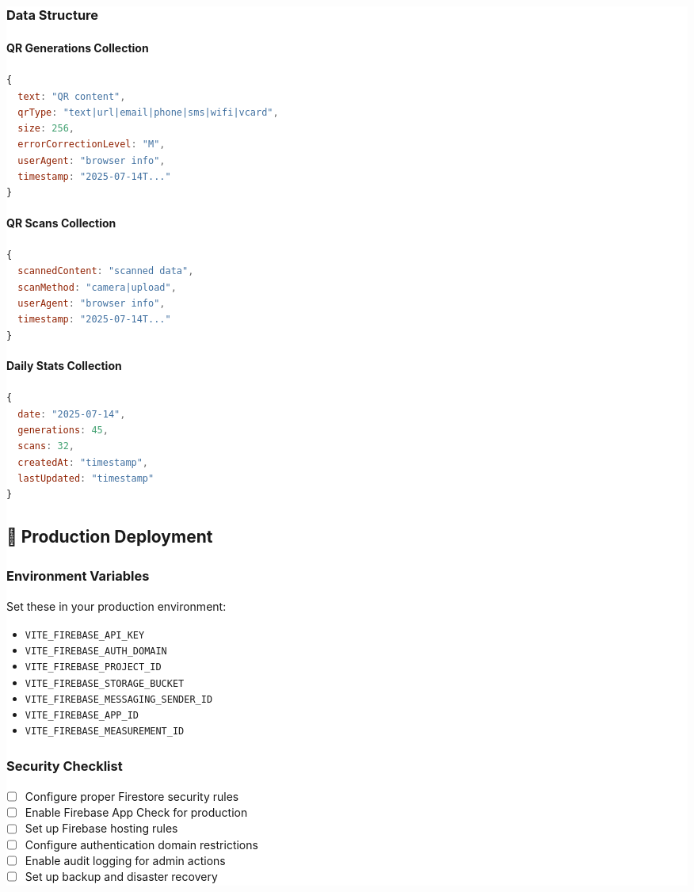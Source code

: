 ### Data Structure

#### QR Generations Collection
```javascript
{
  text: "QR content",
  qrType: "text|url|email|phone|sms|wifi|vcard",
  size: 256,
  errorCorrectionLevel: "M",
  userAgent: "browser info",
  timestamp: "2025-07-14T..."
}
```

#### QR Scans Collection
```javascript
{
  scannedContent: "scanned data",
  scanMethod: "camera|upload",
  userAgent: "browser info", 
  timestamp: "2025-07-14T..."
}
```

#### Daily Stats Collection
```javascript
{
  date: "2025-07-14",
  generations: 45,
  scans: 32,
  createdAt: "timestamp",
  lastUpdated: "timestamp"
}
```

## 🚀 Production Deployment

### Environment Variables
Set these in your production environment:
- `VITE_FIREBASE_API_KEY`
- `VITE_FIREBASE_AUTH_DOMAIN`  
- `VITE_FIREBASE_PROJECT_ID`
- `VITE_FIREBASE_STORAGE_BUCKET`
- `VITE_FIREBASE_MESSAGING_SENDER_ID`
- `VITE_FIREBASE_APP_ID`
- `VITE_FIREBASE_MEASUREMENT_ID`

### Security Checklist
- [ ] Configure proper Firestore security rules
- [ ] Enable Firebase App Check for production
- [ ] Set up Firebase hosting rules
- [ ] Configure authentication domain restrictions
- [ ] Enable audit logging for admin actions
- [ ] Set up backup and disaster recovery
